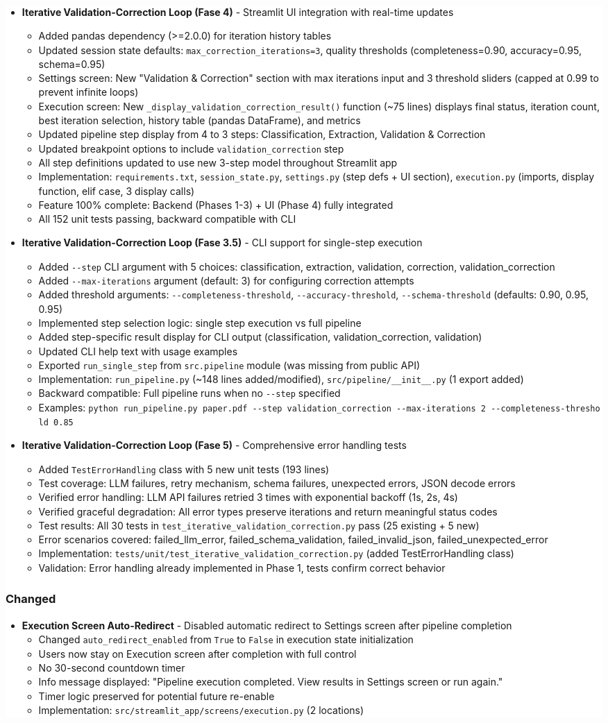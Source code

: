 - **Iterative Validation-Correction Loop (Fase 4)** - Streamlit UI integration with real-time updates
  - Added pandas dependency (>=2.0.0) for iteration history tables
  - Updated session state defaults: `max_correction_iterations=3`, quality thresholds (completeness=0.90, accuracy=0.95, schema=0.95)
  - Settings screen: New "Validation & Correction" section with max iterations input and 3 threshold sliders (capped at 0.99 to prevent infinite loops)
  - Execution screen: New `_display_validation_correction_result()` function (~75 lines) displays final status, iteration count, best iteration selection, history table (pandas DataFrame), and metrics
  - Updated pipeline step display from 4 to 3 steps: Classification, Extraction, Validation & Correction
  - Updated breakpoint options to include `validation_correction` step
  - All step definitions updated to use new 3-step model throughout Streamlit app
  - Implementation: `requirements.txt`, `session_state.py`, `settings.py` (step defs + UI section), `execution.py` (imports, display function, elif case, 3 display calls)
  - Feature 100% complete: Backend (Phases 1-3) + UI (Phase 4) fully integrated
  - All 152 unit tests passing, backward compatible with CLI

- **Iterative Validation-Correction Loop (Fase 3.5)** - CLI support for single-step execution
  - Added `--step` CLI argument with 5 choices: classification, extraction, validation, correction, validation_correction
  - Added `--max-iterations` argument (default: 3) for configuring correction attempts
  - Added threshold arguments: `--completeness-threshold`, `--accuracy-threshold`, `--schema-threshold` (defaults: 0.90, 0.95, 0.95)
  - Implemented step selection logic: single step execution vs full pipeline
  - Added step-specific result display for CLI output (classification, validation_correction, validation)
  - Updated CLI help text with usage examples
  - Exported `run_single_step` from `src.pipeline` module (was missing from public API)
  - Implementation: `run_pipeline.py` (~148 lines added/modified), `src/pipeline/__init__.py` (1 export added)
  - Backward compatible: Full pipeline runs when no `--step` specified
  - Examples: `python run_pipeline.py paper.pdf --step validation_correction --max-iterations 2 --completeness-threshold 0.85`

- **Iterative Validation-Correction Loop (Fase 5)** - Comprehensive error handling tests
  - Added `TestErrorHandling` class with 5 new unit tests (193 lines)
  - Test coverage: LLM failures, retry mechanism, schema failures, unexpected errors, JSON decode errors
  - Verified error handling: LLM API failures retried 3 times with exponential backoff (1s, 2s, 4s)
  - Verified graceful degradation: All error types preserve iterations and return meaningful status codes
  - Test results: All 30 tests in `test_iterative_validation_correction.py` pass (25 existing + 5 new)
  - Error scenarios covered: failed_llm_error, failed_schema_validation, failed_invalid_json, failed_unexpected_error
  - Implementation: `tests/unit/test_iterative_validation_correction.py` (added TestErrorHandling class)
  - Validation: Error handling already implemented in Phase 1, tests confirm correct behavior

### Changed
- **Execution Screen Auto-Redirect** - Disabled automatic redirect to Settings screen after pipeline completion
  - Changed `auto_redirect_enabled` from `True` to `False` in execution state initialization
  - Users now stay on Execution screen after completion with full control
  - No 30-second countdown timer
  - Info message displayed: "Pipeline execution completed. View results in Settings screen or run again."
  - Timer logic preserved for potential future re-enable
  - Implementation: `src/streamlit_app/screens/execution.py` (2 locations)
